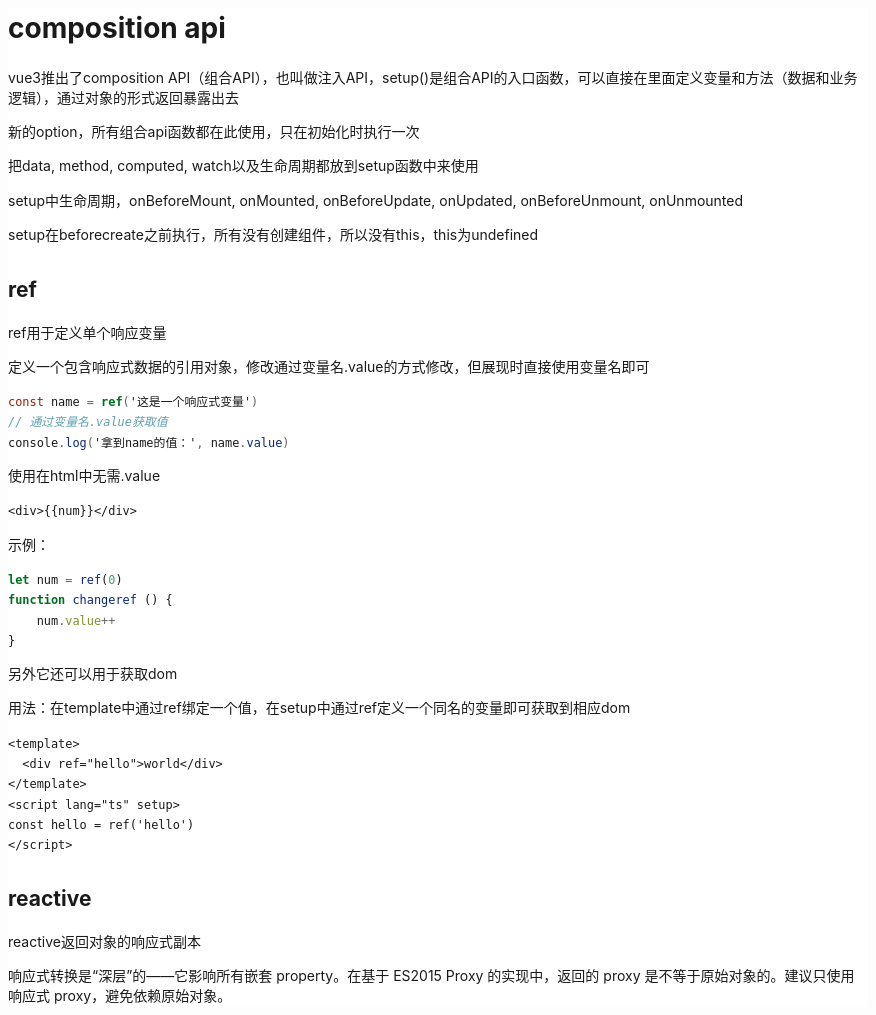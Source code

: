 # composition api

vue3推出了composition API（组合API），也叫做注入API，setup()是组合API的入口函数，可以直接在里面定义变量和方法（数据和业务逻辑），通过对象的形式返回暴露出去

新的option，所有组合api函数都在此使用，只在初始化时执行一次

把data, method, computed, watch以及生命周期都放到setup函数中来使用

setup中生命周期，onBeforeMount, onMounted, onBeforeUpdate, onUpdated, onBeforeUnmount, onUnmounted

setup在beforecreate之前执行，所有没有创建组件，所以没有this，this为undefined

## ref

ref用于定义单个响应变量

定义一个包含响应式数据的引用对象，修改通过变量名.value的方式修改，但展现时直接使用变量名即可

```csharp
const name = ref('这是一个响应式变量')
// 通过变量名.value获取值
console.log('拿到name的值：', name.value)
```

使用在html中无需.value

```vue
<div>{{num}}</div>
```

示例：

```js
let num = ref(0)
function changeref () {
    num.value++
}
```

另外它还可以用于获取dom

用法：在template中通过ref绑定一个值，在setup中通过ref定义一个同名的变量即可获取到相应dom

```vue
<template>
  <div ref="hello">world</div>
</template>
<script lang="ts" setup>
const hello = ref('hello')
</script>
```

## reactive

reactive返回对象的响应式副本

响应式转换是“深层”的——它影响所有嵌套 property。在基于 ES2015 Proxy 的实现中，返回的 proxy 是不等于原始对象的。建议只使用响应式 proxy，避免依赖原始对象。
